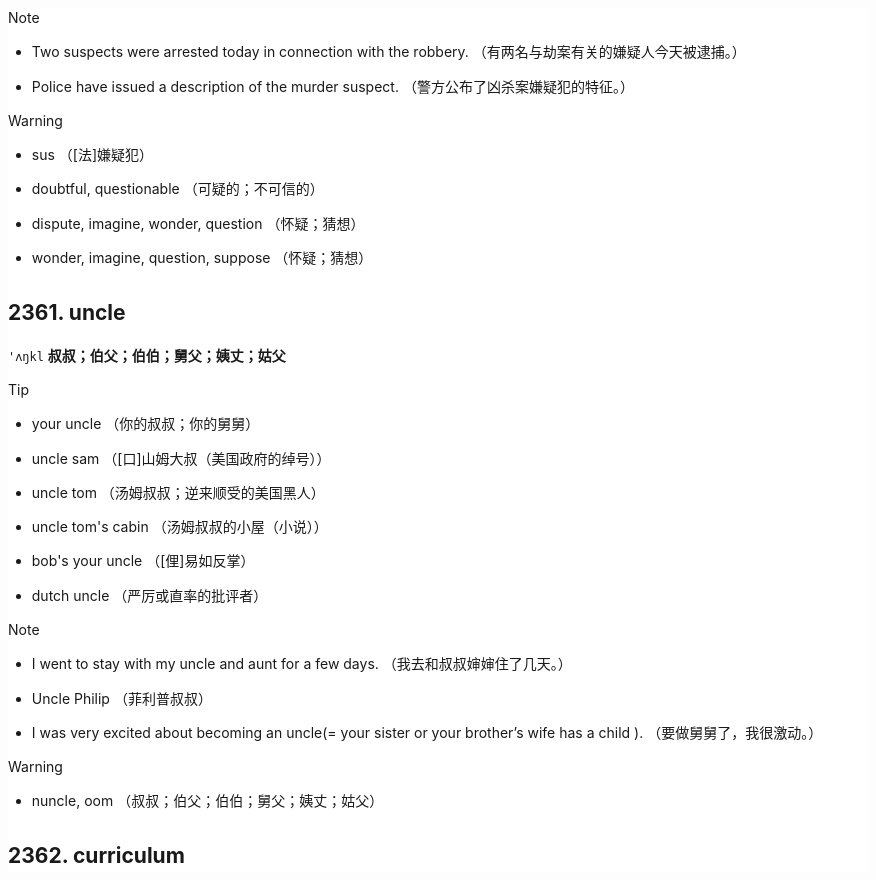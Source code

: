 > [!NOTE]
>
> - Two suspects were arrested today in connection with the robbery. （有两名与劫案有关的嫌疑人今天被逮捕。）
>
> - Police have issued a description of the murder suspect. （警方公布了凶杀案嫌疑犯的特征。）
>

> [!WARNING]
>
> - sus （[法]嫌疑犯）
>
> - doubtful, questionable （可疑的；不可信的）
>
> - dispute, imagine, wonder, question （怀疑；猜想）
>
> - wonder, imagine, question, suppose （怀疑；猜想）
>

## 2361. uncle

`'ʌŋkl`  **叔叔；伯父；伯伯；舅父；姨丈；姑父**

> [!TIP]
>
> - your uncle （你的叔叔；你的舅舅）
>
> - uncle sam （[口]山姆大叔（美国政府的绰号））
>
> - uncle tom （汤姆叔叔；逆来顺受的美国黑人）
>
> - uncle tom's cabin （汤姆叔叔的小屋（小说））
>
> - bob's your uncle （[俚]易如反掌）
>
> - dutch uncle （严厉或直率的批评者）
>

> [!NOTE]
>
> - I went to stay with my uncle and aunt for a few days. （我去和叔叔婶婶住了几天。）
>
> - Uncle Philip （菲利普叔叔）
>
> - I was very excited about becoming an uncle(= your sister or your brother’s wife has a child ). （要做舅舅了，我很激动。）
>

> [!WARNING]
>
> - nuncle, oom （叔叔；伯父；伯伯；舅父；姨丈；姑父）
>

## 2362. curriculum
